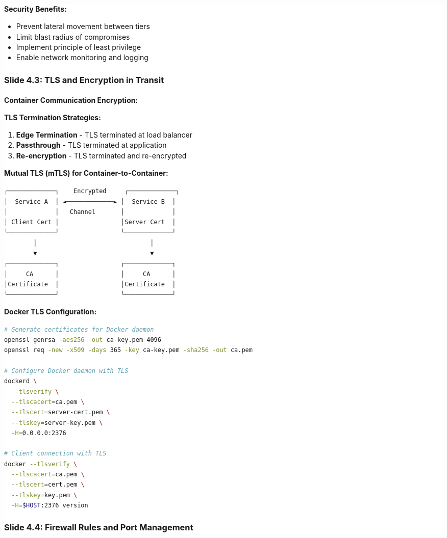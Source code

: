 **Security Benefits:**
- Prevent lateral movement between tiers
- Limit blast radius of compromises
- Implement principle of least privilege
- Enable network monitoring and logging

### Slide 4.3: TLS and Encryption in Transit

**Container Communication Encryption:**

**TLS Termination Strategies:**

1. **Edge Termination** - TLS terminated at load balancer
2. **Passthrough** - TLS terminated at application
3. **Re-encryption** - TLS terminated and re-encrypted

**Mutual TLS (mTLS) for Container-to-Container:**

```
┌─────────────┐    Encrypted     ┌─────────────┐
│  Service A  │ ◄─────────────► │  Service B  │
│             │   Channel       │             │
│ Client Cert │                 │Server Cert  │
└─────────────┘                 └─────────────┘
        │                               │
        ▼                               ▼
┌─────────────┐                 ┌─────────────┐
│     CA      │                 │     CA      │
│Certificate  │                 │Certificate  │
└─────────────┘                 └─────────────┘
```

**Docker TLS Configuration:**
```bash
# Generate certificates for Docker daemon
openssl genrsa -aes256 -out ca-key.pem 4096
openssl req -new -x509 -days 365 -key ca-key.pem -sha256 -out ca.pem

# Configure Docker daemon with TLS
dockerd \
  --tlsverify \
  --tlscacert=ca.pem \
  --tlscert=server-cert.pem \
  --tlskey=server-key.pem \
  -H=0.0.0.0:2376

# Client connection with TLS
docker --tlsverify \
  --tlscacert=ca.pem \
  --tlscert=cert.pem \
  --tlskey=key.pem \
  -H=$HOST:2376 version
```

### Slide 4.4: Firewall Rules and Port Management
